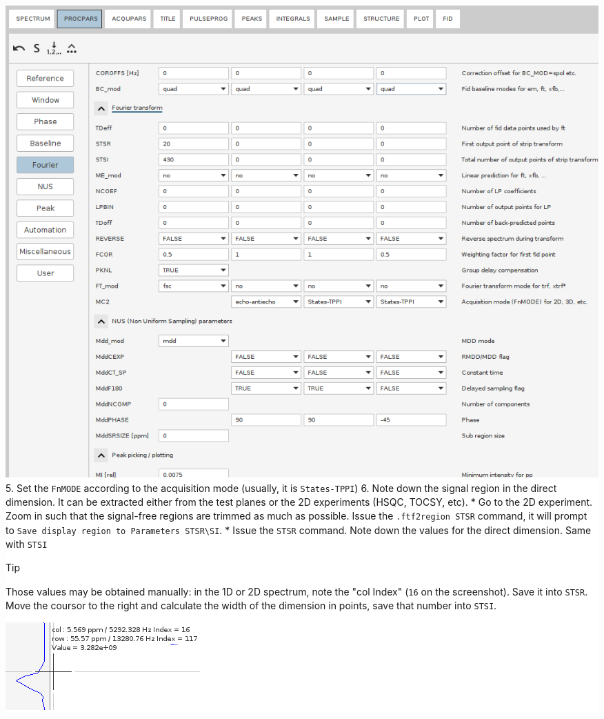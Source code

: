 ![processing_parameters_window_bottom](../images/processing_parameters_2.png)
5. Set the `FnMODE` according to the acquisition mode (usually, it is `States-TPPI`)
6. Note down the signal region in the direct dimension. It can be extracted either from the test planes or the 2D experiments (HSQC, TOCSY, etc). 
    * Go to the 2D experiment. Zoom in such that the signal-free regions are trimmed as much as possible. Issue the `.ftf2region STSR` command, it will prompt to  `Save display region to Parameters STSR\SI`.
    * Issue the `STSR` command. Note down the values for the direct dimension. Same with `STSI`
> [!TIP]
> Those values may be obtained manually: in the 1D or 2D spectrum, note the "col Index" (`16` on the screenshot). Save it into `STSR`. Move the coursor to the right and calculate the width of the dimension in points, save that number into `STSI`.   

![coursor_position](../images/coursor_position.png)
    